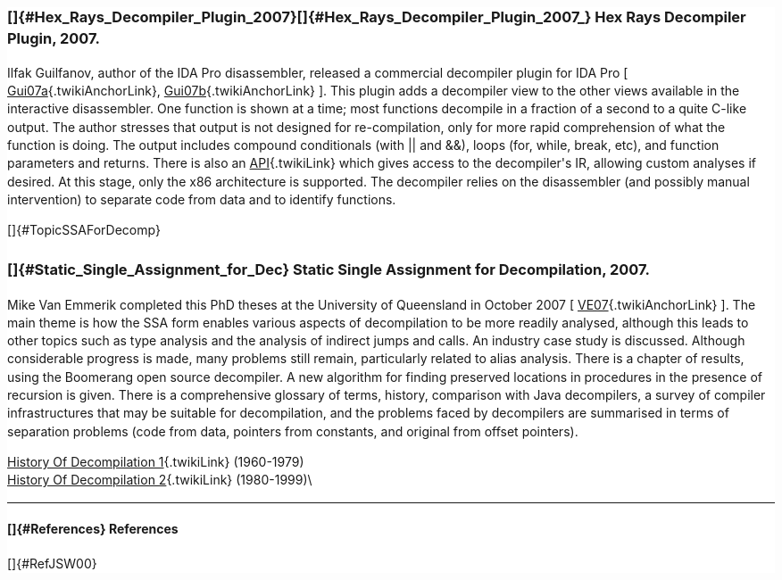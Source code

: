 ### []{#Hex_Rays_Decompiler_Plugin_2007}[]{#Hex_Rays_Decompiler_Plugin_2007_} Hex Rays Decompiler Plugin, 2007.

Ilfak Guilfanov, author of the IDA Pro disassembler, released a
commercial decompiler plugin for IDA Pro \[
[Gui07a](HistoryOfDecompilation3#RefGui07a){.twikiAnchorLink},
[Gui07b](HistoryOfDecompilation3#RefGui07b){.twikiAnchorLink} \]. This
plugin adds a decompiler view to the other views available in the
interactive disassembler. One function is shown at a time; most
functions decompile in a fraction of a second to a quite C-like output.
The author stresses that output is not designed for re-compilation, only
for more rapid comprehension of what the function is doing. The output
includes compound conditionals (with \|\| and &&), loops (for, while,
break, etc), and function parameters and returns. There is also an
[API](API){.twikiLink} which gives access to the decompiler\'s IR,
allowing custom analyses if desired. At this stage, only the x86
architecture is supported. The decompiler relies on the disassembler
(and possibly manual intervention) to separate code from data and to
identify functions.

[]{#TopicSSAForDecomp}

### []{#Static_Single_Assignment_for_Dec} Static Single Assignment for Decompilation, 2007.

Mike Van Emmerik completed this PhD theses at the University of
Queensland in October 2007 \[
[VE07](HistoryOfDecompilation3#RefVE07){.twikiAnchorLink} \]. The main
theme is how the SSA form enables various aspects of decompilation to be
more readily analysed, although this leads to other topics such as type
analysis and the analysis of indirect jumps and calls. An industry case
study is discussed. Although considerable progress is made, many
problems still remain, particularly related to alias analysis. There is
a chapter of results, using the Boomerang open source decompiler. A new
algorithm for finding preserved locations in procedures in the presence
of recursion is given. There is a comprehensive glossary of terms,
history, comparison with Java decompilers, a survey of compiler
infrastructures that may be suitable for decompilation, and the problems
faced by decompilers are summarised in terms of separation problems
(code from data, pointers from constants, and original from offset
pointers).

[History Of Decompilation 1](HistoryOfDecompilation1){.twikiLink}
(1960-1979)\
[History Of Decompilation 2](HistoryOfDecompilation2){.twikiLink}
(1980-1999)\

------------------------------------------------------------------------

#### []{#References} References

[]{#RefJSW00}
